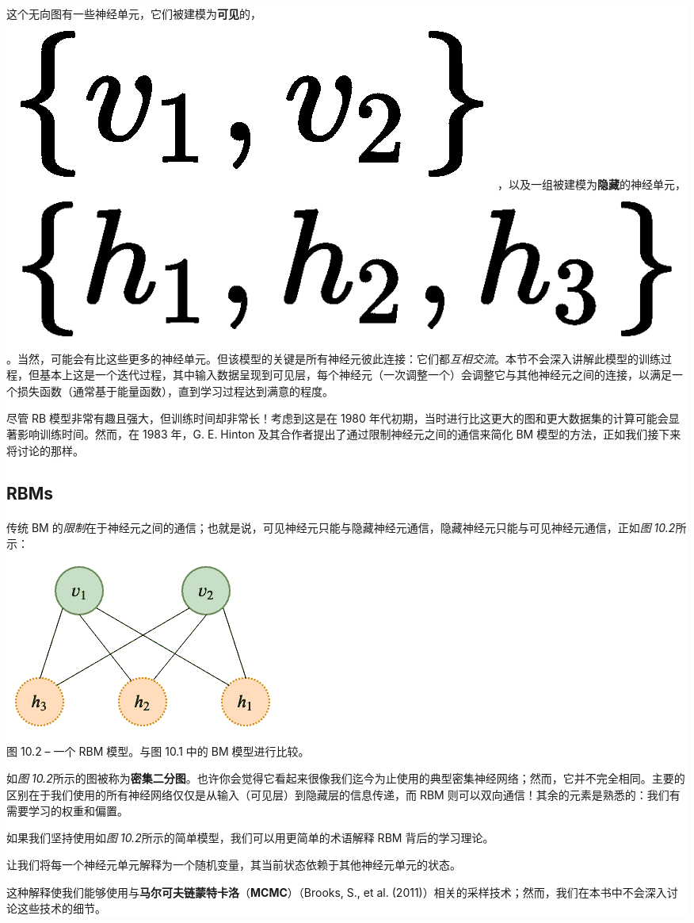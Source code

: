 这个无向图有一些神经单元，它们被建模为**可见**的，![](img/bc0fc9ef-6923-4dad-905f-d7c40116b3d7.png)，以及一组被建模为**隐藏**的神经单元，![](img/ec3962a8-a124-46ce-b17f-ea74d72f1067.png)。当然，可能会有比这些更多的神经单元。但该模型的关键是所有神经元彼此连接：它们都*互相交流*。本节不会深入讲解此模型的训练过程，但基本上这是一个迭代过程，其中输入数据呈现到可见层，每个神经元（一次调整一个）会调整它与其他神经元之间的连接，以满足一个损失函数（通常基于能量函数），直到学习过程达到满意的程度。

尽管 RB 模型非常有趣且强大，但训练时间却非常长！考虑到这是在 1980 年代初期，当时进行比这更大的图和更大数据集的计算可能会显著影响训练时间。然而，在 1983 年，G. E. Hinton 及其合作者提出了通过限制神经元之间的通信来简化 BM 模型的方法，正如我们接下来将讨论的那样。

## RBMs

传统 BM 的*限制*在于神经元之间的通信；也就是说，可见神经元只能与隐藏神经元通信，隐藏神经元只能与可见神经元通信，正如*图 10.2*所示：

![](img/40d2dc56-c956-418d-a481-ea4ff53f5d42.png)

图 10.2 – 一个 RBM 模型。与图 10.1 中的 BM 模型进行比较。

如*图 10.2*所示的图被称为**密集二分图**。也许你会觉得它看起来很像我们迄今为止使用的典型密集神经网络；然而，它并不完全相同。主要的区别在于我们使用的所有神经网络仅仅是从输入（可见层）到隐藏层的信息传递，而 RBM 则可以双向通信！其余的元素是熟悉的：我们有需要学习的权重和偏置。

如果我们坚持使用如*图 10.2*所示的简单模型，我们可以用更简单的术语解释 RBM 背后的学习理论。

让我们将每一个神经元单元解释为一个随机变量，其当前状态依赖于其他神经元单元的状态。

这种解释使我们能够使用与**马尔可夫链蒙特卡洛**（**MCMC**）（Brooks, S., et al. (2011)）相关的采样技术；然而，我们在本书中不会深入讨论这些技术的细节。
